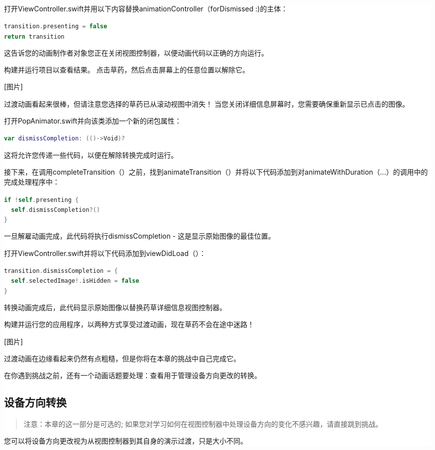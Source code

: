 打开ViewController.swift并用以下内容替换animationController（forDismissed :)的主体：

```swift
transition.presenting = false
return transition
```

这告诉您的动画制作者对象您正在关闭视图控制器，以便动画代码以正确的方向运行。

构建并运行项目以查看结果。 点击草药，然后点击屏幕上的任意位置以解除它。



[图片]



过渡动画看起来很棒，但请注意您选择的草药已从滚动视图中消失！ 当您关闭详细信息屏幕时，您需要确保重新显示已点击的图像。

打开PopAnimator.swift并向该类添加一个新的闭包属性：

```swift
var dismissCompletion: (()->Void)?
```

这将允许您传递一些代码，以便在解除转换完成时运行。

接下来，在调用completeTransition（）之前，找到animateTransition（）并将以下代码添加到对animateWithDuration（...）的调用中的完成处理程序中：

```swift
if !self.presenting {
  self.dismissCompletion?()
}
```

一旦解雇动画完成，此代码将执行dismissCompletion  - 这是显示原始图像的最佳位置。

打开ViewController.swift并将以下代码添加到viewDidLoad（）：

```swift
transition.dismissCompletion = {
  self.selectedImage!.isHidden = false
}
```

转换动画完成后，此代码显示原始图像以替换药草详细信息视图控制器。

构建并运行您的应用程序，以两种方式享受过渡动画，现在草药不会在途中迷路！



[图片]



过渡动画在边缘看起来仍然有点粗糙，但是你将在本章的挑战中自己完成它。

在你遇到挑战之前，还有一个动画话题要处理：查看用于管理设备方向更改的转换。

## 设备方向转换

> 注意：本章的这一部分是可选的; 如果您对学习如何在视图控制器中处理设备方向的变化不感兴趣，请直接跳到挑战。

您可以将设备方向更改视为从视图控制器到其自身的演示过渡，只是大小不同。
